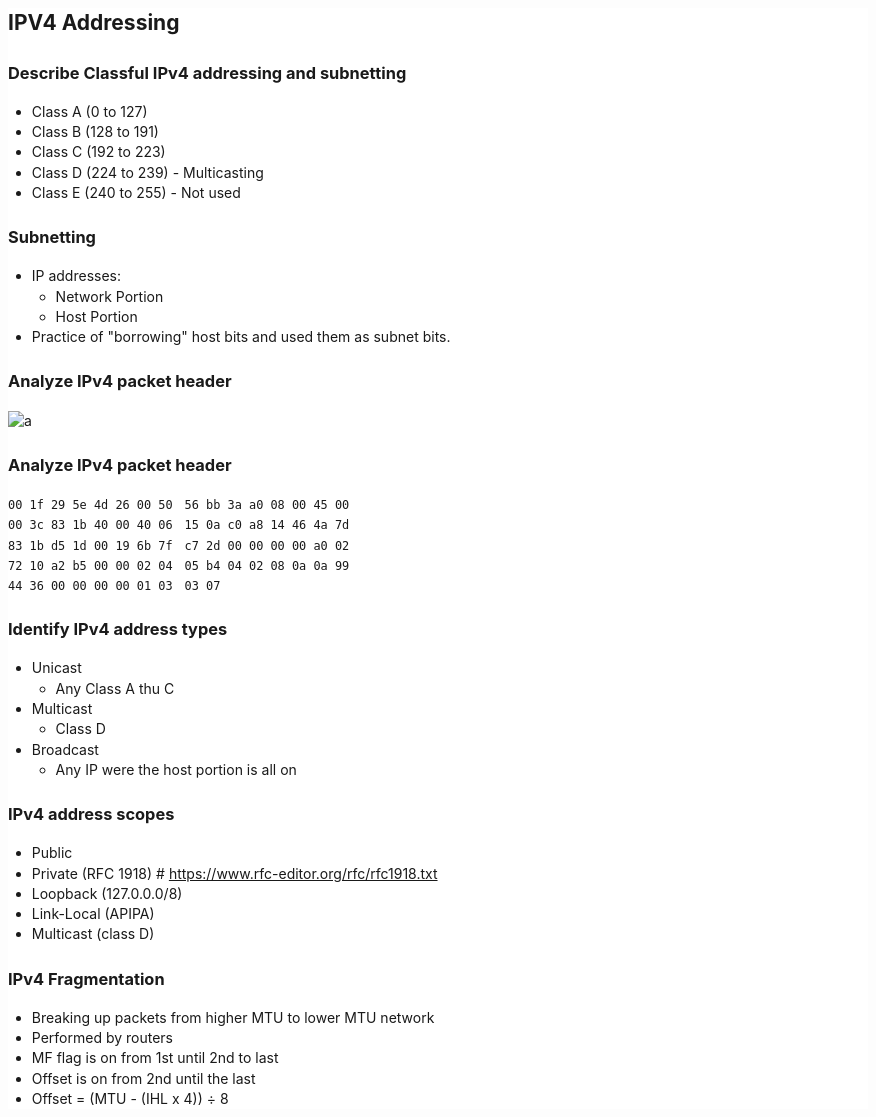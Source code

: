 
## IPV4 Addressing

### Describe Classful IPv4 addressing and subnetting
- Class A (0 to 127)
- Class B (128 to 191)
- Class C (192 to 223)
- Class D (224 to 239) - Multicasting
- Class E (240 to 255) - Not used

### Subnetting
- IP addresses:
  - Network Portion
  - Host Portion
- Practice of "borrowing" host bits and used them as subnet bits.

### Analyze IPv4 packet header
![a](https://git.cybbh.space/net/public/raw/master/modules/networking/slides-v4/images/IPv4_Header.png)

### Analyze IPv4 packet header
```
00 1f 29 5e 4d 26 00 50　56 bb 3a a0 08 00 45 00
00 3c 83 1b 40 00 40 06　15 0a c0 a8 14 46 4a 7d
83 1b d5 1d 00 19 6b 7f　c7 2d 00 00 00 00 a0 02
72 10 a2 b5 00 00 02 04　05 b4 04 02 08 0a 0a 99
44 36 00 00 00 00 01 03　03 07
```


### Identify IPv4 address types
- Unicast
  - Any Class A thu C
- Multicast
  - Class D
- Broadcast
  - Any IP were the host portion is all on

### IPv4 address scopes
- Public
- Private (RFC 1918)        # https://www.rfc-editor.org/rfc/rfc1918.txt
- Loopback (127.0.0.0/8)
- Link-Local (APIPA)
- Multicast (class D)

### IPv4 Fragmentation
- Breaking up packets from higher MTU to lower MTU network
- Performed by routers
- MF flag is on from 1st until 2nd to last
- Offset is on from 2nd until the last
- Offset = (MTU - (IHL x 4)) ÷ 8
